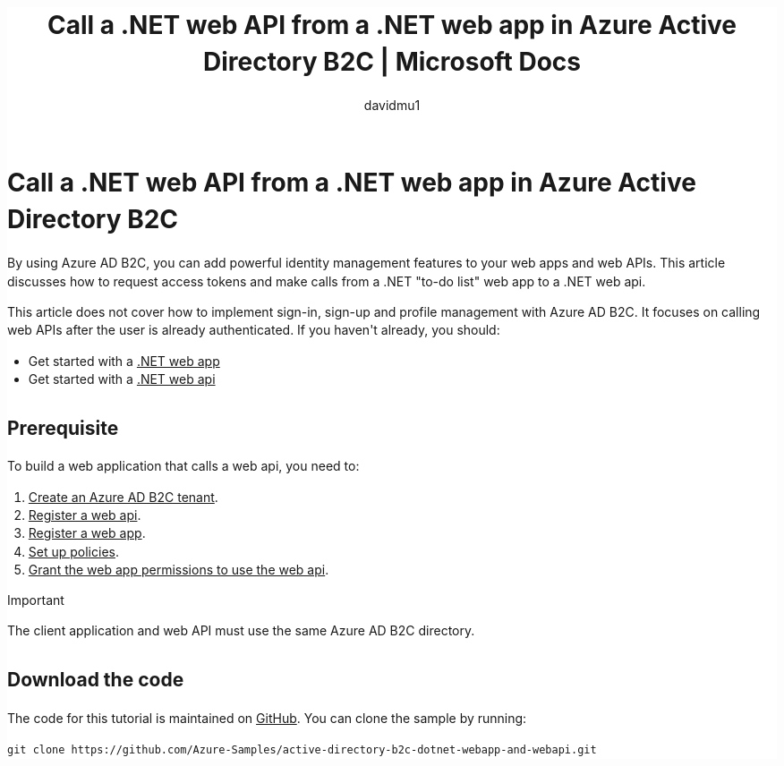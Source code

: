 ﻿---
title: Call a .NET web API from a .NET web app in Azure Active Directory B2C | Microsoft Docs
description: How to build a .NET Web app and call a web api using Azure Active Directory B2C and OAuth 2.0 access tokens.
services: active-directory-b2c
author: davidmu1
manager: mtillman

ms.service: active-directory
ms.workload: identity
ms.topic: conceptual
ms.date: 03/17/2017
ms.author: davidmu
ms.component: B2C
---

# Call a .NET web API from a .NET web app in Azure Active Directory B2C

By using Azure AD B2C, you can add powerful identity management features to your web apps and web APIs. This article discusses how to request access tokens and make calls from a .NET "to-do list" web app to a .NET web api.

This article does not cover how to implement sign-in, sign-up and profile management with Azure AD B2C. It focuses on calling web APIs after the user is already authenticated. If you haven't already, you should:

* Get started with a [.NET web app](active-directory-b2c-devquickstarts-web-dotnet-susi.md)
* Get started with a [.NET web api](active-directory-b2c-devquickstarts-api-dotnet.md)

## Prerequisite

To build a web application that calls a web api, you need to:

1. [Create an Azure AD B2C tenant](active-directory-b2c-get-started.md).
2. [Register a web api](active-directory-b2c-app-registration.md).
3. [Register a web app](active-directory-b2c-app-registration.md).
4. [Set up policies](active-directory-b2c-reference-policies.md).
5. [Grant the web app permissions to use the web api](active-directory-b2c-access-tokens.md).

> [!IMPORTANT]
> The client application and web API must use the same Azure AD B2C directory.
>

## Download the code

The code for this tutorial is maintained on [GitHub](https://github.com/Azure-Samples/active-directory-b2c-dotnet-webapp-and-webapi). You can clone the sample by running:

```console
git clone https://github.com/Azure-Samples/active-directory-b2c-dotnet-webapp-and-webapi.git
```
